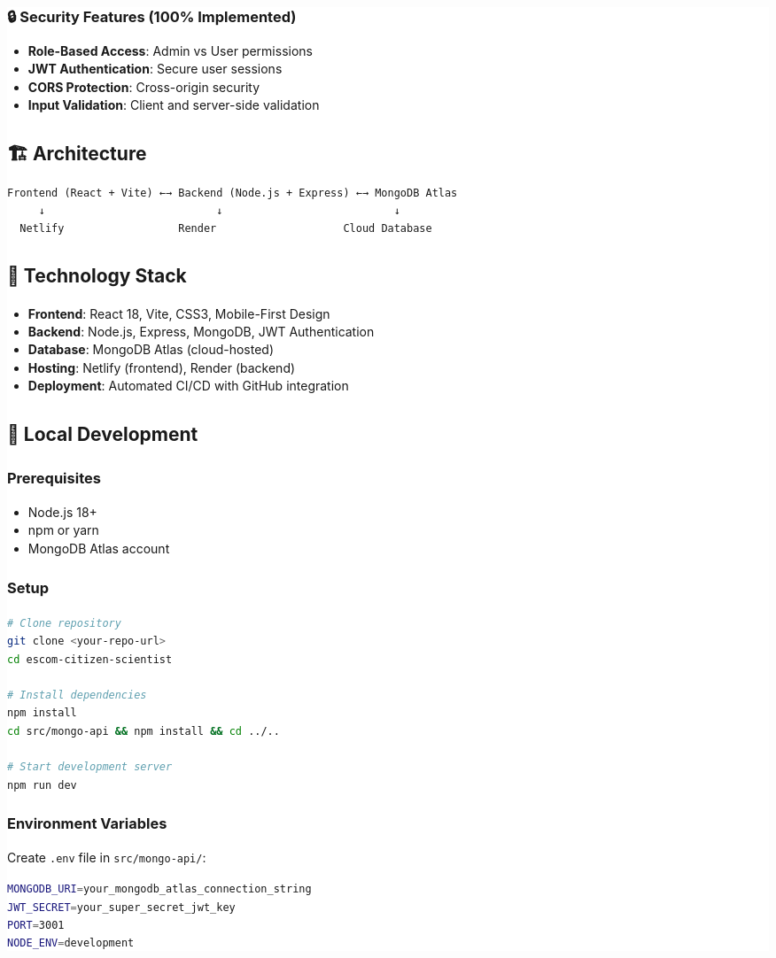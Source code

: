 ### **🔒 Security Features (100% Implemented)**
- **Role-Based Access**: Admin vs User permissions
- **JWT Authentication**: Secure user sessions
- **CORS Protection**: Cross-origin security
- **Input Validation**: Client and server-side validation

## 🏗️ **Architecture**

```
Frontend (React + Vite) ←→ Backend (Node.js + Express) ←→ MongoDB Atlas
     ↓                           ↓                           ↓
  Netlify                  Render                    Cloud Database
```

## 📱 **Technology Stack**

- **Frontend**: React 18, Vite, CSS3, Mobile-First Design
- **Backend**: Node.js, Express, MongoDB, JWT Authentication
- **Database**: MongoDB Atlas (cloud-hosted)
- **Hosting**: Netlify (frontend), Render (backend)
- **Deployment**: Automated CI/CD with GitHub integration

## 🔧 **Local Development**

### **Prerequisites**
- Node.js 18+
- npm or yarn
- MongoDB Atlas account

### **Setup**
```bash
# Clone repository
git clone <your-repo-url>
cd escom-citizen-scientist

# Install dependencies
npm install
cd src/mongo-api && npm install && cd ../..

# Start development server
npm run dev
```

### **Environment Variables**
Create `.env` file in `src/mongo-api/`:
```bash
MONGODB_URI=your_mongodb_atlas_connection_string
JWT_SECRET=your_super_secret_jwt_key
PORT=3001
NODE_ENV=development
```
